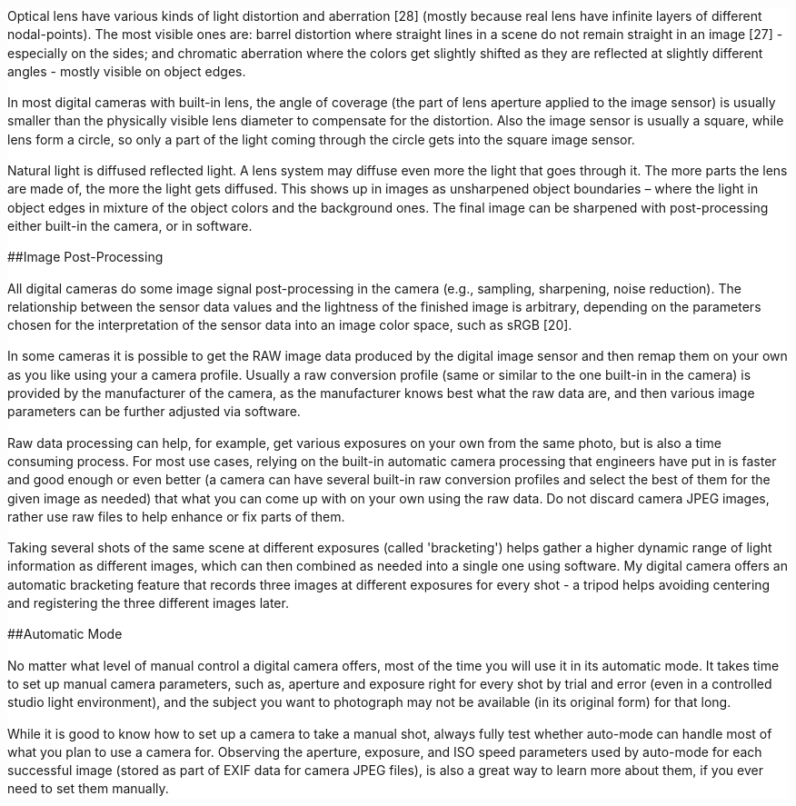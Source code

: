 Optical lens have various kinds of light distortion and aberration [28] (mostly because real lens have infinite layers of different nodal-points). The most visible ones are: barrel distortion where straight lines in a scene do not remain straight in an image [27] - especially on the sides; and chromatic aberration where the colors get slightly shifted as they are reflected at slightly different angles - mostly visible on object edges.

In most digital cameras with built-in lens, the angle of coverage (the part of lens aperture applied to the image sensor) is usually smaller than the physically visible lens diameter to compensate for the distortion. Also the image sensor is usually a square, while lens form a circle, so only a part of the light coming through the circle gets into the square image sensor.

Natural light is diffused reflected light. A lens system may diffuse even more the light that goes through it. The more parts the lens are made of, the more the light gets diffused. This shows up in images as unsharpened object boundaries – where the light in object edges in mixture of the object colors and the background ones. The final image can be sharpened with post-processing either built-in the camera, or in software.

##Image Post-Processing

All digital cameras do some image signal post-processing in the camera (e.g., sampling, sharpening, noise reduction). The relationship between the sensor data values and the lightness of the finished image is arbitrary, depending on the parameters chosen for the interpretation of the sensor data into an image color space, such as sRGB [20].

In some cameras it is possible to get the RAW image data produced by the digital image sensor and then remap them on your own as you like using your a camera profile. Usually a raw conversion profile (same or similar to the one built-in in the camera) is provided by the manufacturer of the camera, as the manufacturer knows best what the raw data are, and then various image parameters can be further adjusted via software.

Raw data processing can help, for example, get various exposures on your own from the same photo, but is also a time consuming process. For most use cases, relying on the built-in automatic camera processing that engineers have put in is faster and good enough or even better (a camera can have several built-in raw conversion profiles and select the best of them for the given image as needed) that what you can come up with on your own using the raw data. Do not discard camera JPEG images, rather use raw files to help enhance or fix parts of them.

Taking several shots of the same scene at different exposures (called 'bracketing') helps gather a higher dynamic range of light information as different images, which can then combined as needed into a single one using software. My digital camera offers an automatic bracketing feature that records three images at different exposures for every shot - a tripod helps avoiding centering and registering the three different images later.

##Automatic Mode

No matter what level of manual control a digital camera offers, most of the time you will use it in its automatic mode. It takes time to set up manual camera parameters, such as, aperture and exposure right for every shot by trial and error (even in a controlled studio light environment), and the subject you want to photograph may not be available (in its original form) for that long.

While it is good to know how to set up a camera to take a manual shot, always fully test whether auto-mode can handle most of what you plan to use a camera for. Observing the aperture, exposure, and ISO speed parameters used by auto-mode for each successful image (stored as part of EXIF data for camera JPEG files), is also a great way to learn more about them, if you ever need to set them manually.
